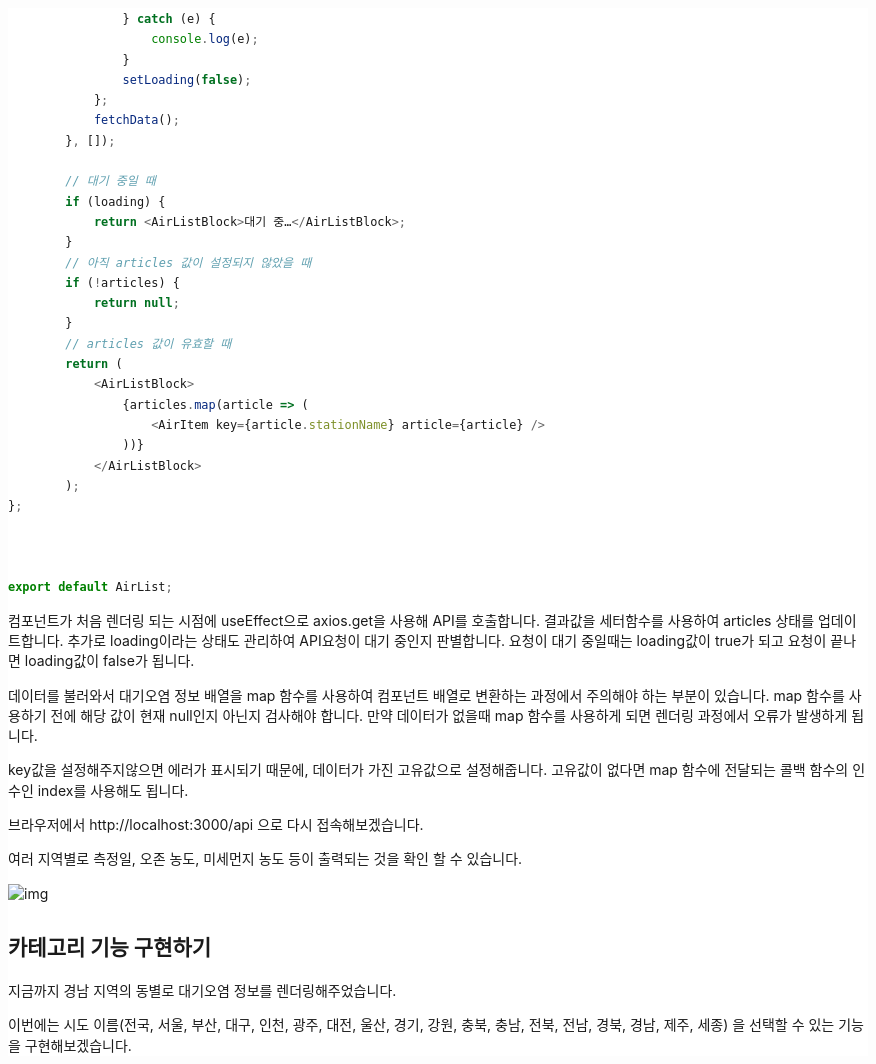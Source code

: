 ```javascript
                } catch (e) {
                    console.log(e);
                }
                setLoading(false);
            };
            fetchData();
        }, []);

        // 대기 중일 때
        if (loading) {
            return <AirListBlock>대기 중…</AirListBlock>;
        }
        // 아직 articles 값이 설정되지 않았을 때
        if (!articles) {
            return null;
        }
        // articles 값이 유효할 때
        return (
            <AirListBlock>
                {articles.map(article => (
                    <AirItem key={article.stationName} article={article} />
                ))}
            </AirListBlock>
        );
};



export default AirList;
```

컴포넌트가 처음 렌더링 되는 시점에 useEffect으로 axios.get을 사용해 API를 호출합니다. 결과값을 세터함수를 사용하여 articles 상태를 업데이트합니다.  추가로 loading이라는 상태도 관리하여 API요청이 대기 중인지 판별합니다. 요청이 대기 중일때는 loading값이 true가 되고 요청이 끝나면 loading값이 false가 됩니다.  

데이터를 불러와서 대기오염 정보 배열을 map 함수를 사용하여 컴포넌트 배열로 변환하는 과정에서 주의해야 하는 부분이 있습니다. map 함수를 사용하기 전에 해당 값이 현재 null인지 아닌지 검사해야 합니다. 만약 데이터가 없을때 map 함수를 사용하게 되면 렌더링 과정에서 오류가 발생하게 됩니다. 

key값을 설정해주지않으면 에러가 표시되기 때문에, 데이터가 가진 고유값으로 설정해줍니다. 고유값이 없다면 map 함수에 전달되는 콜백 함수의 인수인 index를 사용해도 됩니다. 

브라우저에서 http://localhost:3000/api 으로 다시 접속해보겠습니다. 

여러 지역별로 측정일, 오존 농도, 미세먼지 농도 등이 출력되는 것을 확인 할 수 있습니다. 

![img](https://dbcore-assets-public.s3.amazonaws.com/tutorials/tutorial-nodejs-web-development/ch02/images/ch09-api-list-update.png)

## 카테고리 기능 구현하기

지금까지 경남 지역의 동별로 대기오염 정보를 렌더링해주었습니다. 

이번에는 시도 이름(전국, 서울, 부산, 대구, 인천, 광주, 대전, 울산, 경기, 강원, 충북, 충남, 전북, 전남, 경북, 경남, 제주, 세종) 을 선택할 수 있는 기능을 구현해보겠습니다. 
